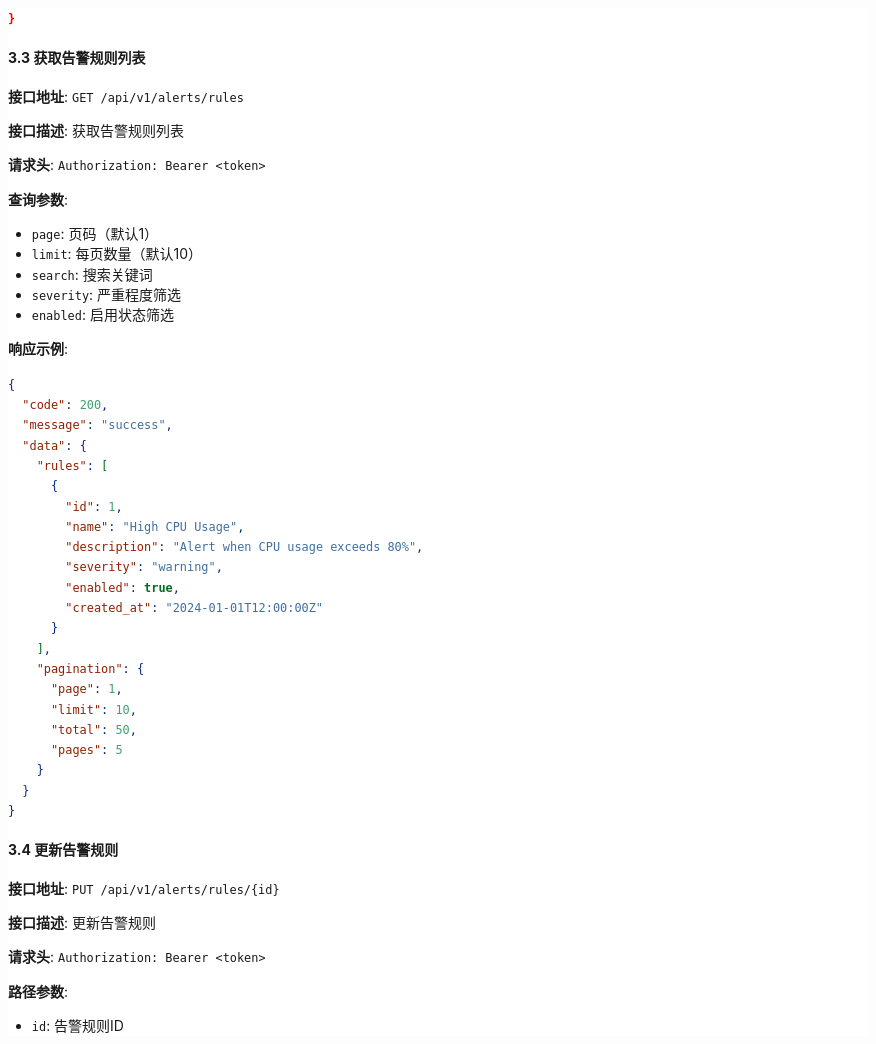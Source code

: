 ```json
}
```

#### 3.3 获取告警规则列表

**接口地址**: `GET /api/v1/alerts/rules`

**接口描述**: 获取告警规则列表

**请求头**: `Authorization: Bearer <token>`

**查询参数**:
- `page`: 页码（默认1）
- `limit`: 每页数量（默认10）
- `search`: 搜索关键词
- `severity`: 严重程度筛选
- `enabled`: 启用状态筛选

**响应示例**:
```json
{
  "code": 200,
  "message": "success",
  "data": {
    "rules": [
      {
        "id": 1,
        "name": "High CPU Usage",
        "description": "Alert when CPU usage exceeds 80%",
        "severity": "warning",
        "enabled": true,
        "created_at": "2024-01-01T12:00:00Z"
      }
    ],
    "pagination": {
      "page": 1,
      "limit": 10,
      "total": 50,
      "pages": 5
    }
  }
}
```

#### 3.4 更新告警规则

**接口地址**: `PUT /api/v1/alerts/rules/{id}`

**接口描述**: 更新告警规则

**请求头**: `Authorization: Bearer <token>`

**路径参数**:
- `id`: 告警规则ID
